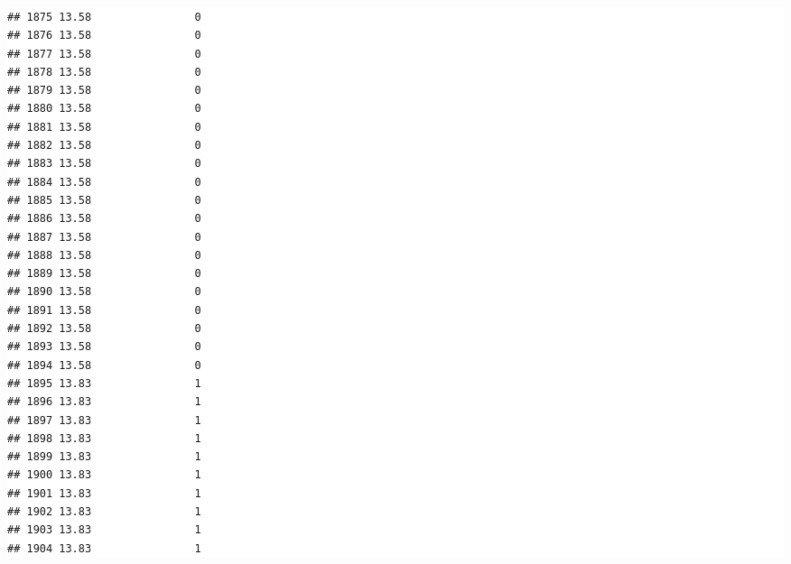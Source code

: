     ## 1875 13.58                0
    ## 1876 13.58                0
    ## 1877 13.58                0
    ## 1878 13.58                0
    ## 1879 13.58                0
    ## 1880 13.58                0
    ## 1881 13.58                0
    ## 1882 13.58                0
    ## 1883 13.58                0
    ## 1884 13.58                0
    ## 1885 13.58                0
    ## 1886 13.58                0
    ## 1887 13.58                0
    ## 1888 13.58                0
    ## 1889 13.58                0
    ## 1890 13.58                0
    ## 1891 13.58                0
    ## 1892 13.58                0
    ## 1893 13.58                0
    ## 1894 13.58                0
    ## 1895 13.83                1
    ## 1896 13.83                1
    ## 1897 13.83                1
    ## 1898 13.83                1
    ## 1899 13.83                1
    ## 1900 13.83                1
    ## 1901 13.83                1
    ## 1902 13.83                1
    ## 1903 13.83                1
    ## 1904 13.83                1